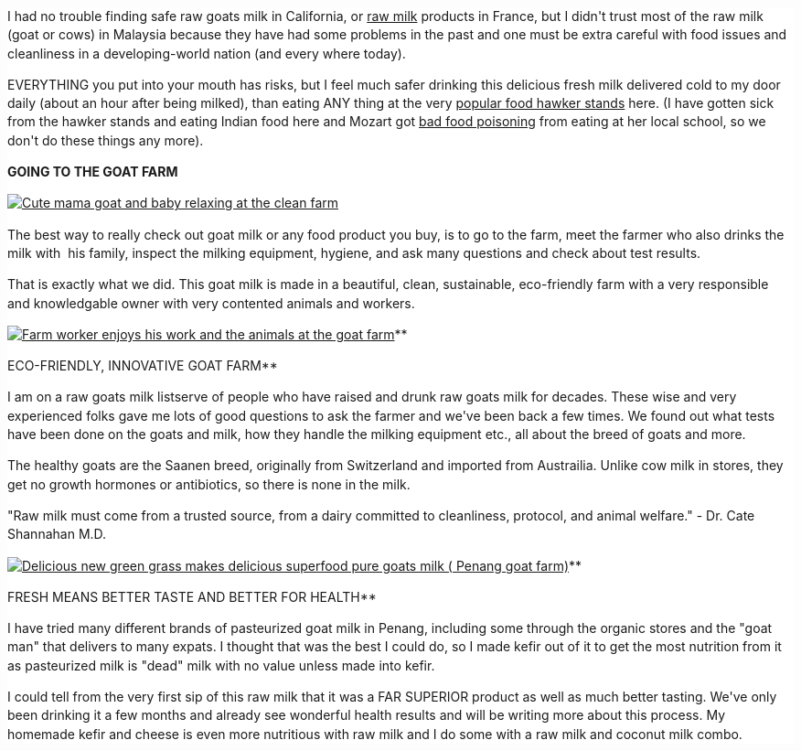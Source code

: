 I had no trouble finding safe raw goats milk in California, or [raw milk](http://www.realmilk.com/health/raw-milk/ "raw milk") products in France, but I didn't trust most of the raw milk (goat or cows) in Malaysia because they have had some problems in the past and one must be extra careful with food issues and cleanliness in a developing-world nation (and every where today).  
  
EVERYTHING you put into your mouth has risks, but I feel much safer drinking this delicious fresh milk delivered cold to my door daily (about an hour after being milked), than eating ANY thing at the very [popular food hawker stands](https://pub-ac94b3f306b24c0dba4238943c97f2e1.r2.dev/2012/05/penang-at-night.html "food hawker stands penang") here. (I have gotten sick from the hawker stands and eating Indian food here and Mozart got [bad food poisoning](https://pub-ac94b3f306b24c0dba4238943c97f2e1.r2.dev/2012/07/penang-best-hospitals-great-health-care-at-low-cost.html "HOSPTIALS IN PENANG") from eating at her local school, so we don't do these things any more).  
  
**GOING TO THE GOAT FARM**  
  
[![Cute mama goat and baby relaxing at the clean farm](https://pub-ac94b3f306b24c0dba4238943c97f2e1.r2.dev/6a00e5502a95078833017ee9c6da98970d.jpg "Cute mama goat and baby relaxing at the clean farm")](https://pub-ac94b3f306b24c0dba4238943c97f2e1.r2.dev/6a00e5502a95078833017ee9c6da98970d.jpg-pi)  
  
The best way to really check out goat milk or any food product you buy, is to go to the farm, meet the farmer who also drinks the milk with  his family, inspect the milking equipment, hygiene, and ask many questions and check about test results.  
  
That is exactly what we did. This goat milk is made in a beautiful, clean, sustainable, eco-friendly farm with a very responsible and knowledgable owner with very contented animals and workers.  
  
[![Farm worker enjoys his work and the animals at the goat farm](https://pub-ac94b3f306b24c0dba4238943c97f2e1.r2.dev/6a00e5502a95078833017d4252d727970c.jpg "Farm worker enjoys his work and the animals at the goat farm")](https://pub-ac94b3f306b24c0dba4238943c97f2e1.r2.dev/6a00e5502a95078833017d4252d727970c.jpg-pi)**  
  
ECO-FRIENDLY, INNOVATIVE GOAT FARM**  
  
I am on a raw goats milk listserve of people who have raised and drunk raw goats milk for decades. These wise and very experienced folks gave me lots of good questions to ask the farmer and we've been back a few times. We found out what tests have been done on the goats and milk, how they handle the milking equipment etc., all about the breed of goats and more.  
  
The healthy goats are the Saanen breed, originally from Switzerland and imported from Austrailia. Unlike cow milk in stores, they get no growth hormones or antibiotics, so there is none in the milk.  
  
"Raw milk must come from a trusted source, from a dairy committed to cleanliness, protocol, and animal welfare." - Dr. Cate Shannahan M.D.  
  
[![Delicious new green grass makes delicious superfood pure goats milk ( Penang goat farm)](https://pub-ac94b3f306b24c0dba4238943c97f2e1.r2.dev/6a00e5502a95078833017ee9c6dc54970d.jpg "Delicious new green grass makes delicious superfood pure goats milk ( Penang goat farm)")](https://pub-ac94b3f306b24c0dba4238943c97f2e1.r2.dev/6a00e5502a95078833017ee9c6dc54970d.jpg-pi)**  
  
FRESH MEANS BETTER TASTE AND BETTER FOR HEALTH**  
  
I have tried many different brands of pasteurized goat milk in Penang, including some through the organic stores and the "goat man" that delivers to many expats. I thought that was the best I could do, so I made kefir out of it to get the most nutrition from it as pasteurized milk is "dead" milk with no value unless made into kefir.  
  
I could tell from the very first sip of this raw milk that it was a FAR SUPERIOR product as well as much better tasting. We've only been drinking it a few months and already see wonderful health results and will be writing more about this process. My homemade kefir and cheese is even more nutritious with raw milk and I do some with a raw milk and coconut milk combo.
